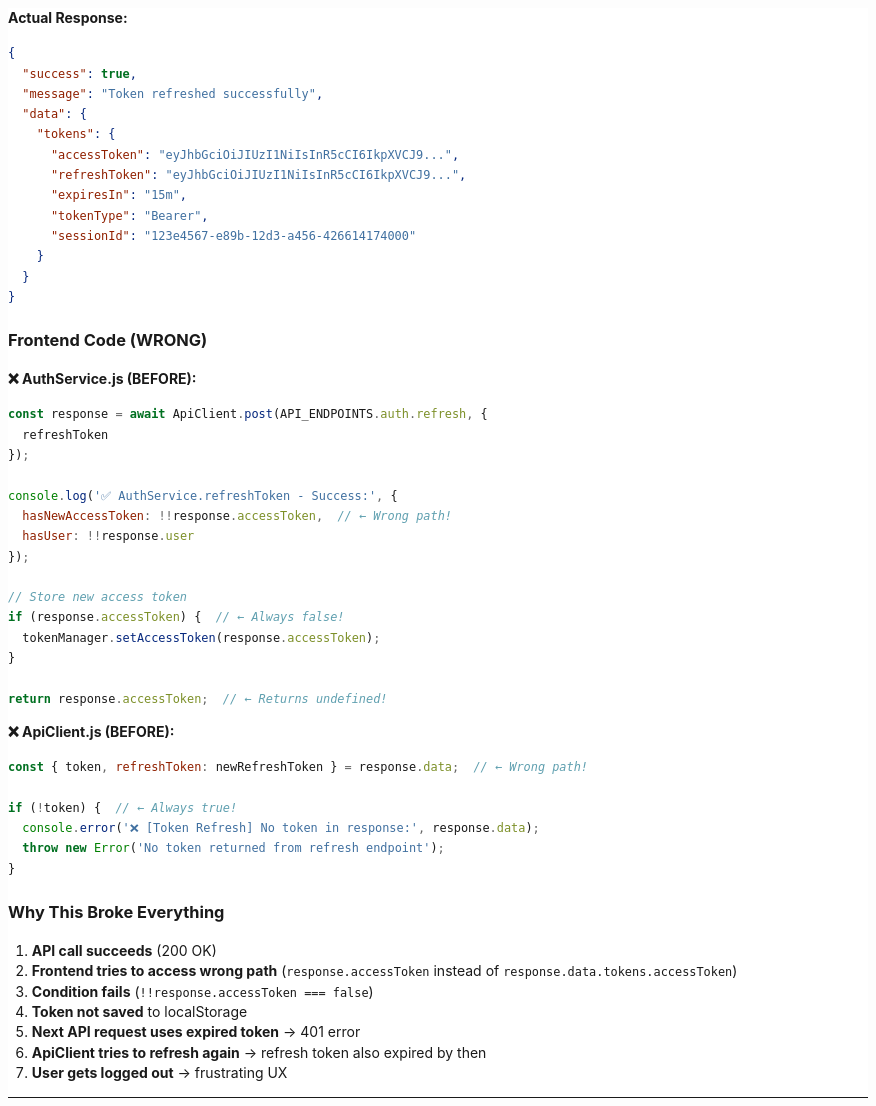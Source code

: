 **Actual Response:**
```json
{
  "success": true,
  "message": "Token refreshed successfully",
  "data": {
    "tokens": {
      "accessToken": "eyJhbGciOiJIUzI1NiIsInR5cCI6IkpXVCJ9...",
      "refreshToken": "eyJhbGciOiJIUzI1NiIsInR5cCI6IkpXVCJ9...",
      "expiresIn": "15m",
      "tokenType": "Bearer",
      "sessionId": "123e4567-e89b-12d3-a456-426614174000"
    }
  }
}
```

### Frontend Code (WRONG)

**❌ AuthService.js (BEFORE):**
```javascript
const response = await ApiClient.post(API_ENDPOINTS.auth.refresh, {
  refreshToken
});

console.log('✅ AuthService.refreshToken - Success:', {
  hasNewAccessToken: !!response.accessToken,  // ← Wrong path!
  hasUser: !!response.user
});

// Store new access token
if (response.accessToken) {  // ← Always false!
  tokenManager.setAccessToken(response.accessToken);
}

return response.accessToken;  // ← Returns undefined!
```

**❌ ApiClient.js (BEFORE):**
```javascript
const { token, refreshToken: newRefreshToken } = response.data;  // ← Wrong path!

if (!token) {  // ← Always true!
  console.error('❌ [Token Refresh] No token in response:', response.data);
  throw new Error('No token returned from refresh endpoint');
}
```

### Why This Broke Everything

1. **API call succeeds** (200 OK)
2. **Frontend tries to access wrong path** (`response.accessToken` instead of `response.data.tokens.accessToken`)
3. **Condition fails** (`!!response.accessToken === false`)
4. **Token not saved** to localStorage
5. **Next API request uses expired token** → 401 error
6. **ApiClient tries to refresh again** → refresh token also expired by then
7. **User gets logged out** → frustrating UX

---